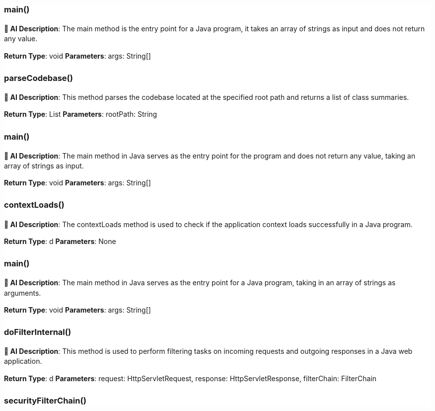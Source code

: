 
### main()

**🤖 AI Description**: The main method is the entry point for a Java program, it takes an array of strings as input and does not return any value.

**Return Type**: void
**Parameters**: args: String[]


### parseCodebase()

**🤖 AI Description**: This method parses the codebase located at the specified root path and returns a list of class summaries.

**Return Type**: List<ClassSummary>
**Parameters**: rootPath: String


### main()

**🤖 AI Description**: The main method in Java serves as the entry point for the program and does not return any value, taking an array of strings as input.

**Return Type**: void
**Parameters**: args: String[]


### contextLoads()

**🤖 AI Description**: The contextLoads method is used to check if the application context loads successfully in a Java program.

**Return Type**: d
**Parameters**: None


### main()

**🤖 AI Description**: The main method in Java serves as the entry point for a Java program, taking in an array of strings as arguments.

**Return Type**: void
**Parameters**: args: String[]


### doFilterInternal()

**🤖 AI Description**: This method is used to perform filtering tasks on incoming requests and outgoing responses in a Java web application.

**Return Type**: d
**Parameters**: request: HttpServletRequest, response: HttpServletResponse, filterChain: FilterChain


### securityFilterChain()

